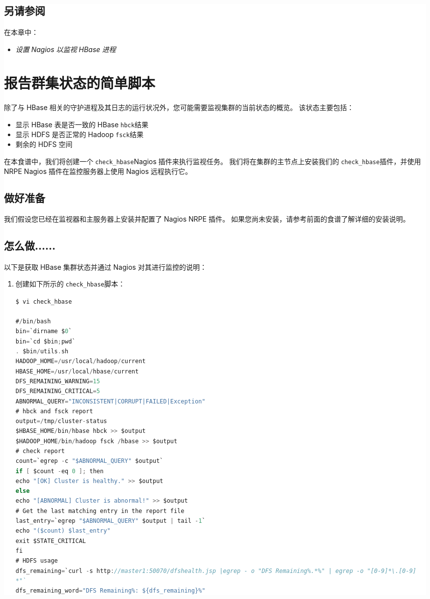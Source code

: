 ## 另请参阅

在本章中：

*   *设置 Nagios 以监视 HBase 进程*

# 报告群集状态的简单脚本

除了与 HBase 相关的守护进程及其日志的运行状况外，您可能需要监视集群的当前状态的概览。 该状态主要包括：

*   显示 HBase 表是否一致的 HBase `hbck`结果
*   显示 HDFS 是否正常的 Hadoop `fsck`结果
*   剩余的 HDFS 空间

在本食谱中，我们将创建一个 `check_hbase`Nagios 插件来执行监视任务。 我们将在集群的主节点上安装我们的 `check_hbase`插件，并使用 NRPE Nagios 插件在监控服务器上使用 Nagios 远程执行它。

## 做好准备

我们假设您已经在监视器和主服务器上安装并配置了 Nagios NRPE 插件。 如果您尚未安装，请参考前面的食谱了解详细的安装说明。

## 怎么做……

以下是获取 HBase 集群状态并通过 Nagios 对其进行监控的说明：

1.  创建如下所示的 `check_hbase`脚本：

    ```scala
    $ vi check_hbase

    #/bin/bash
    bin=`dirname $0`
    bin=`cd $bin;pwd`
    . $bin/utils.sh
    HADOOP_HOME=/usr/local/hadoop/current
    HBASE_HOME=/usr/local/hbase/current
    DFS_REMAINING_WARNING=15
    DFS_REMAINING_CRITICAL=5
    ABNORMAL_QUERY="INCONSISTENT|CORRUPT|FAILED|Exception"
    # hbck and fsck report
    output=/tmp/cluster-status
    $HBASE_HOME/bin/hbase hbck >> $output
    $HADOOP_HOME/bin/hadoop fsck /hbase >> $output
    # check report
    count=`egrep -c "$ABNORMAL_QUERY" $output`
    if [ $count -eq 0 ]; then
    echo "[OK] Cluster is healthy." >> $output
    else
    echo "[ABNORMAL] Cluster is abnormal!" >> $output
    # Get the last matching entry in the report file
    last_entry=`egrep "$ABNORMAL_QUERY" $output | tail -1`
    echo "($count) $last_entry"
    exit $STATE_CRITICAL
    fi
    # HDFS usage
    dfs_remaining=`curl -s http://master1:50070/dfshealth.jsp |egrep - o "DFS Remaining%.*%" | egrep -o "[0-9]*\.[0-9]*"`
    dfs_remaining_word="DFS Remaining%: ${dfs_remaining}%"